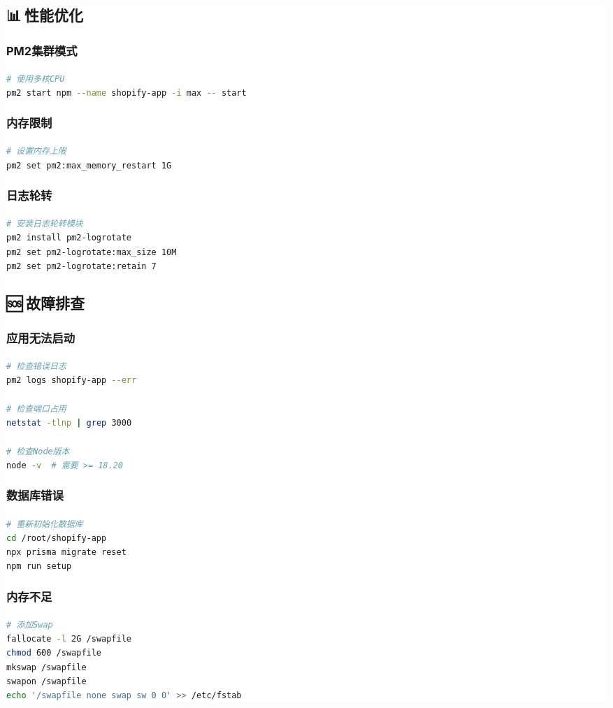 ## 📊 性能优化

### PM2集群模式
```bash
# 使用多核CPU
pm2 start npm --name shopify-app -i max -- start
```

### 内存限制
```bash
# 设置内存上限
pm2 set pm2:max_memory_restart 1G
```

### 日志轮转
```bash
# 安装日志轮转模块
pm2 install pm2-logrotate
pm2 set pm2-logrotate:max_size 10M
pm2 set pm2-logrotate:retain 7
```

## 🆘 故障排查

### 应用无法启动
```bash
# 检查错误日志
pm2 logs shopify-app --err

# 检查端口占用
netstat -tlnp | grep 3000

# 检查Node版本
node -v  # 需要 >= 18.20
```

### 数据库错误
```bash
# 重新初始化数据库
cd /root/shopify-app
npx prisma migrate reset
npm run setup
```

### 内存不足
```bash
# 添加Swap
fallocate -l 2G /swapfile
chmod 600 /swapfile
mkswap /swapfile
swapon /swapfile
echo '/swapfile none swap sw 0 0' >> /etc/fstab
```
